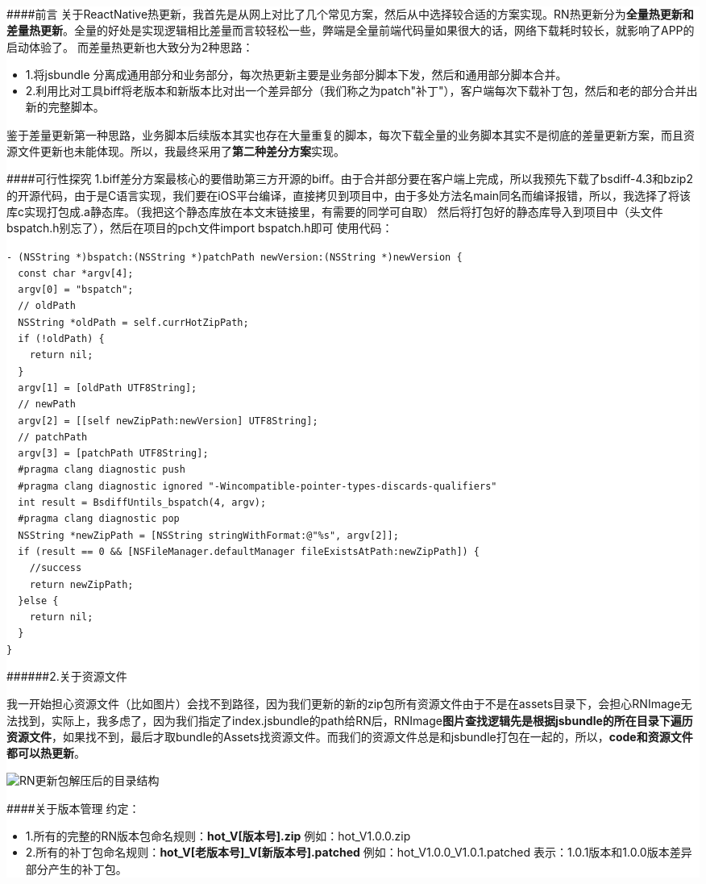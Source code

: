 ####前言
关于ReactNative热更新，我首先是从网上对比了几个常见方案，然后从中选择较合适的方案实现。RN热更新分为**全量热更新和差量热更新**。全量的好处是实现逻辑相比差量而言较轻松一些，弊端是全量前端代码量如果很大的话，网络下载耗时较长，就影响了APP的启动体验了。
而差量热更新也大致分为2种思路：

- 1.将jsbundle 分离成通用部分和业务部分，每次热更新主要是业务部分脚本下发，然后和通用部分脚本合并。
- 2.利用比对工具biff将老版本和新版本比对出一个差异部分（我们称之为patch"补丁"），客户端每次下载补丁包，然后和老的部分合并出新的完整脚本。

鉴于差量更新第一种思路，业务脚本后续版本其实也存在大量重复的脚本，每次下载全量的业务脚本其实不是彻底的差量更新方案，而且资源文件更新也未能体现。所以，我最终采用了**第二种差分方案**实现。


####可行性探究
1.biff差分方案最核心的要借助第三方开源的biff。由于合并部分要在客户端上完成，所以我预先下载了bsdiff-4.3和bzip2的开源代码，由于是C语言实现，我们要在iOS平台编译，直接拷贝到项目中，由于多处方法名main同名而编译报错，所以，我选择了将该库c实现打包成.a静态库。（我把这个静态库放在本文末链接里，有需要的同学可自取）
然后将打包好的静态库导入到项目中（头文件bspatch.h别忘了），然后在项目的pch文件import bspatch.h即可
使用代码：

```
- (NSString *)bspatch:(NSString *)patchPath newVersion:(NSString *)newVersion {
  const char *argv[4];
  argv[0] = "bspatch";
  // oldPath
  NSString *oldPath = self.currHotZipPath;
  if (!oldPath) {
    return nil;
  }
  argv[1] = [oldPath UTF8String];
  // newPath
  argv[2] = [[self newZipPath:newVersion] UTF8String];
  // patchPath
  argv[3] = [patchPath UTF8String];
  #pragma clang diagnostic push
  #pragma clang diagnostic ignored "-Wincompatible-pointer-types-discards-qualifiers"
  int result = BsdiffUntils_bspatch(4, argv);
  #pragma clang diagnostic pop
  NSString *newZipPath = [NSString stringWithFormat:@"%s", argv[2]];
  if (result == 0 && [NSFileManager.defaultManager fileExistsAtPath:newZipPath]) {
    //success
    return newZipPath;
  }else {
    return nil;
  }
}
```

######2.关于资源文件

我一开始担心资源文件（比如图片）会找不到路径，因为我们更新的新的zip包所有资源文件由于不是在assets目录下，会担心RNImage无法找到，实际上，我多虑了，因为我们指定了index.jsbundle的path给RN后，RNImage**图片查找逻辑先是根据jsbundle的所在目录下遍历资源文件**，如果找不到，最后才取bundle的Assets找资源文件。而我们的资源文件总是和jsbundle打包在一起的，所以，**code和资源文件都可以热更新**。

![RN更新包解压后的目录结构](https://upload-images.jianshu.io/upload_images/1413134-c8b05e61736bde20.png?imageMogr2/auto-orient/strip%7CimageView2/2/w/1240)

####关于版本管理
约定：
- 1.所有的完整的RN版本包命名规则：**hot_V[版本号].zip**
例如：hot_V1.0.0.zip
- 2.所有的补丁包命名规则：**hot_V[老版本号]_V[新版本号].patched**
例如：hot_V1.0.0_V1.0.1.patched 
表示：1.0.1版本和1.0.0版本差异部分产生的补丁包。
